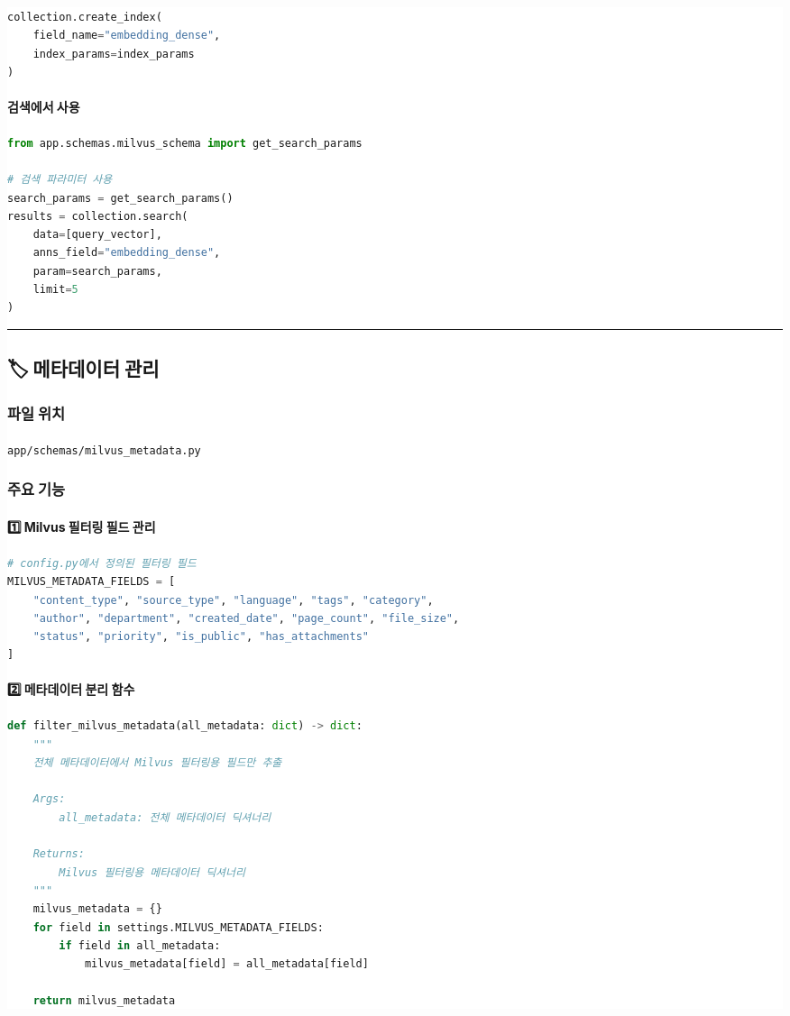 ```python
collection.create_index(
    field_name="embedding_dense",
    index_params=index_params
)
```

#### **검색에서 사용**
```python
from app.schemas.milvus_schema import get_search_params

# 검색 파라미터 사용
search_params = get_search_params()
results = collection.search(
    data=[query_vector],
    anns_field="embedding_dense",
    param=search_params,
    limit=5
)
```

---

## 🏷️ 메타데이터 관리

### **파일 위치**
```
app/schemas/milvus_metadata.py
```

### **주요 기능**

#### **1️⃣ Milvus 필터링 필드 관리**
```python
# config.py에서 정의된 필터링 필드
MILVUS_METADATA_FIELDS = [
    "content_type", "source_type", "language", "tags", "category",
    "author", "department", "created_date", "page_count", "file_size",
    "status", "priority", "is_public", "has_attachments"
]
```

#### **2️⃣ 메타데이터 분리 함수**
```python
def filter_milvus_metadata(all_metadata: dict) -> dict:
    """
    전체 메타데이터에서 Milvus 필터링용 필드만 추출
    
    Args:
        all_metadata: 전체 메타데이터 딕셔너리
    
    Returns:
        Milvus 필터링용 메타데이터 딕셔너리
    """
    milvus_metadata = {}
    for field in settings.MILVUS_METADATA_FIELDS:
        if field in all_metadata:
            milvus_metadata[field] = all_metadata[field]
    
    return milvus_metadata
```
